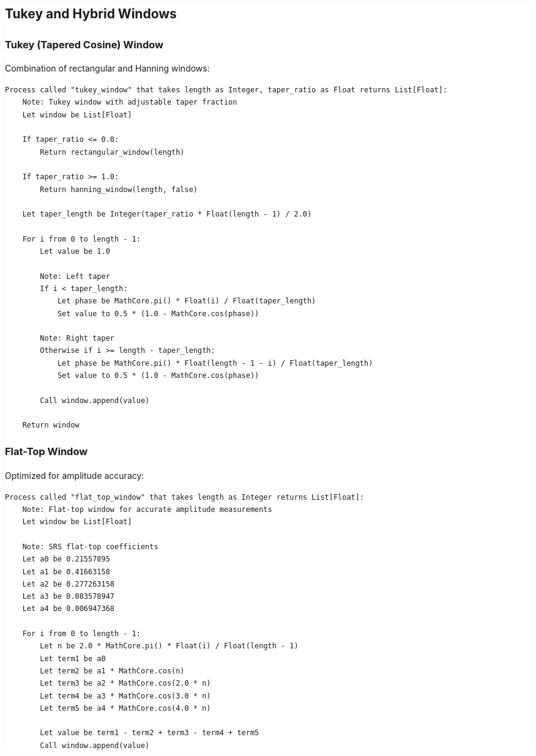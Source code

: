 ## Tukey and Hybrid Windows

### Tukey (Tapered Cosine) Window

Combination of rectangular and Hanning windows:

```runa
Process called "tukey_window" that takes length as Integer, taper_ratio as Float returns List[Float]:
    Note: Tukey window with adjustable taper fraction
    Let window be List[Float]
    
    If taper_ratio <= 0.0:
        Return rectangular_window(length)
    
    If taper_ratio >= 1.0:
        Return hanning_window(length, false)
    
    Let taper_length be Integer(taper_ratio * Float(length - 1) / 2.0)
    
    For i from 0 to length - 1:
        Let value be 1.0
        
        Note: Left taper
        If i < taper_length:
            Let phase be MathCore.pi() * Float(i) / Float(taper_length)
            Set value to 0.5 * (1.0 - MathCore.cos(phase))
        
        Note: Right taper
        Otherwise if i >= length - taper_length:
            Let phase be MathCore.pi() * Float(length - 1 - i) / Float(taper_length)
            Set value to 0.5 * (1.0 - MathCore.cos(phase))
        
        Call window.append(value)
    
    Return window
```

### Flat-Top Window

Optimized for amplitude accuracy:

```runa
Process called "flat_top_window" that takes length as Integer returns List[Float]:
    Note: Flat-top window for accurate amplitude measurements
    Let window be List[Float]
    
    Note: SRS flat-top coefficients
    Let a0 be 0.21557895
    Let a1 be 0.41663158
    Let a2 be 0.277263158
    Let a3 be 0.083578947
    Let a4 be 0.006947368
    
    For i from 0 to length - 1:
        Let n be 2.0 * MathCore.pi() * Float(i) / Float(length - 1)
        Let term1 be a0
        Let term2 be a1 * MathCore.cos(n)
        Let term3 be a2 * MathCore.cos(2.0 * n)
        Let term4 be a3 * MathCore.cos(3.0 * n)
        Let term5 be a4 * MathCore.cos(4.0 * n)
        
        Let value be term1 - term2 + term3 - term4 + term5
        Call window.append(value)
```